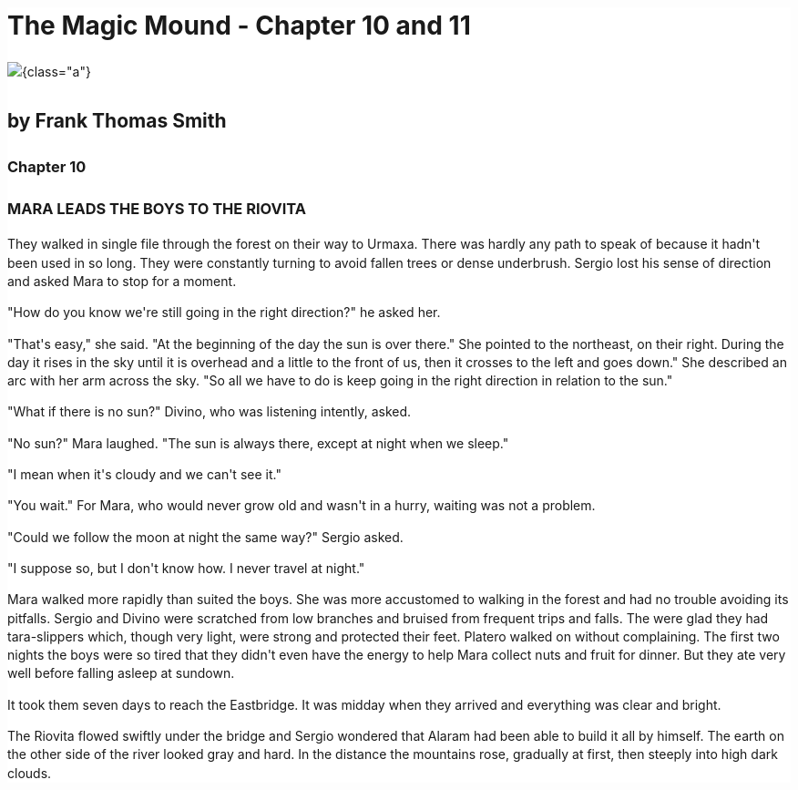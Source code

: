 # The Magic Mound - Chapter 10 and 11

![](magic-mound-cover.jpg){class="a"}

## by Frank Thomas Smith

### Chapter 10

### MARA LEADS THE BOYS TO THE RIOVITA

They walked in single file through the forest on their way to Urmaxa.
There was hardly any path to speak of because it hadn\'t been used in so
long. They were constantly turning to avoid fallen trees or dense
underbrush. Sergio lost his sense of direction and asked Mara to stop
for a moment.

\"How do you know we\'re still going in the right direction?\" he asked
her.

\"That\'s easy,\" she said. \"At the beginning of the day the sun is
over there.\" She pointed to the northeast, on their right. During the
day it rises in the sky until it is overhead and a little to the front
of us, then it crosses to the left and goes down.\" She described an arc
with her arm across the sky. \"So all we have to do is keep going in the
right direction in relation to the sun.\"

\"What if there is no sun?\" Divino, who was listening intently, asked.

\"No sun?\" Mara laughed. \"The sun is always there, except at night
when we sleep.\"

\"I mean when it\'s cloudy and we can\'t see it.\"

\"You wait.\" For Mara, who would never grow old and wasn\'t in a hurry,
waiting was not a problem.

\"Could we follow the moon at night the same way?\" Sergio asked.

\"I suppose so, but I don\'t know how. I never travel at night.\"

Mara walked more rapidly than suited the boys. She was more accustomed
to walking in the forest and had no trouble avoiding its pitfalls.
Sergio and Divino were scratched from low branches and bruised from
frequent trips and falls. The were glad they had tara-slippers which,
though very light, were strong and protected their feet. Platero walked
on without complaining. The first two nights the boys were so tired that
they didn\'t even have the energy to help Mara collect nuts and fruit
for dinner. But they ate very well before falling asleep at sundown.

It took them seven days to reach the Eastbridge. It was midday when they
arrived and everything was clear and bright.

The Riovita flowed swiftly under the bridge and Sergio wondered that
Alaram had been able to build it all by himself. The earth on the other
side of the river looked gray and hard. In the distance the mountains
rose, gradually at first, then steeply into high dark clouds.
